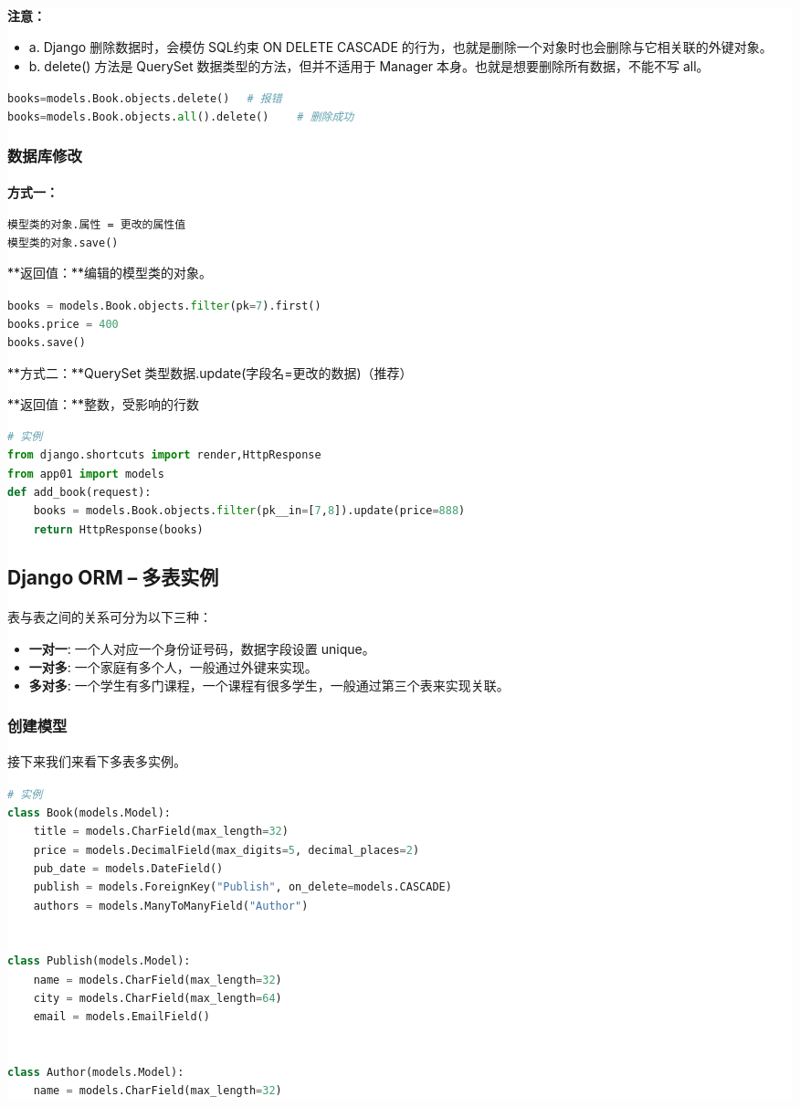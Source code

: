 **注意：**

- a. Django 删除数据时，会模仿 SQL约束 ON DELETE CASCADE 的行为，也就是删除一个对象时也会删除与它相关联的外键对象。
- b. delete() 方法是 QuerySet 数据类型的方法，但并不适用于 Manager 本身。也就是想要删除所有数据，不能不写 all。

```python
books=models.Book.objects.delete()　 # 报错
books=models.Book.objects.all().delete()　　 # 删除成功
```

### 数据库修改

**方式一：**

```shell
模型类的对象.属性 = 更改的属性值
模型类的对象.save()
```

**返回值：**编辑的模型类的对象。

```python
books = models.Book.objects.filter(pk=7).first() 
books.price = 400 
books.save()
```

**方式二：**QuerySet 类型数据.update(字段名=更改的数据)（推荐）

**返回值：**整数，受影响的行数

```python
# 实例
from django.shortcuts import render,HttpResponse
from app01 import models
def add_book(request):
    books = models.Book.objects.filter(pk__in=[7,8]).update(price=888)
    return HttpResponse(books)
```

## Django ORM – 多表实例

表与表之间的关系可分为以下三种：

- **一对一**: 一个人对应一个身份证号码，数据字段设置 unique。
- **一对多**: 一个家庭有多个人，一般通过外键来实现。
- **多对多**: 一个学生有多门课程，一个课程有很多学生，一般通过第三个表来实现关联。

### 创建模型

接下来我们来看下多表多实例。

```python
# 实例
class Book(models.Model):
    title = models.CharField(max_length=32)
    price = models.DecimalField(max_digits=5, decimal_places=2)
    pub_date = models.DateField()
    publish = models.ForeignKey("Publish", on_delete=models.CASCADE)
    authors = models.ManyToManyField("Author")


class Publish(models.Model):
    name = models.CharField(max_length=32)
    city = models.CharField(max_length=64)
    email = models.EmailField()


class Author(models.Model):
    name = models.CharField(max_length=32)
```